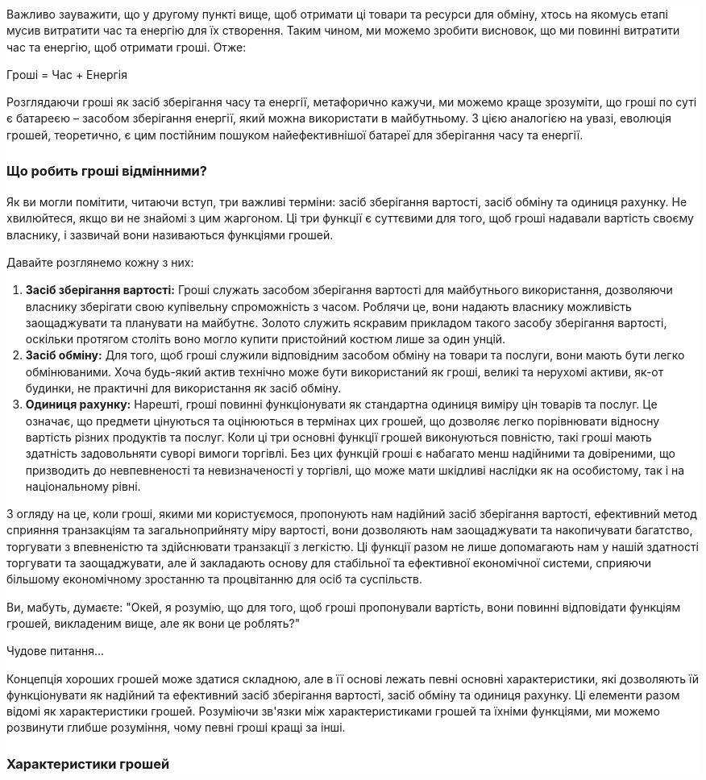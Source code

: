 Важливо зауважити, що у другому пункті вище, щоб отримати ці товари та ресурси для обміну, хтось на якомусь етапі мусив витратити час та енергію для їх створення. Таким чином, ми можемо зробити висновок, що ми повинні витратити час та енергію, щоб отримати гроші. Отже:

Гроші = Час + Енергія

Розглядаючи гроші як засіб зберігання часу та енергії, метафорично кажучи, ми можемо краще зрозуміти, що гроші по суті є батареєю – засобом зберігання енергії, який можна використати в майбутньому. З цією аналогією на увазі, еволюція грошей, теоретично, є цим постійним пошуком найефективнішої батареї для зберігання часу та енергії.

### Що робить гроші відмінними?

Як ви могли помітити, читаючи вступ, три важливі терміни: засіб зберігання вартості, засіб обміну та одиниця рахунку. Не хвилюйтеся, якщо ви не знайомі з цим жаргоном. Ці три функції є суттєвими для того, щоб гроші надавали вартість своєму власнику, і зазвичай вони називаються функціями грошей.

Давайте розглянемо кожну з них:

1. **Засіб зберігання вартості:** Гроші служать засобом зберігання вартості для майбутнього використання, дозволяючи власнику зберігати свою купівельну спроможність з часом. Роблячи це, вони надають власнику можливість заощаджувати та планувати на майбутнє. Золото служить яскравим прикладом такого засобу зберігання вартості, оскільки протягом століть воно могло купити пристойний костюм лише за один унцій.
2. **Засіб обміну:** Для того, щоб гроші служили відповідним засобом обміну на товари та послуги, вони мають бути легко обмінюваними. Хоча будь-який актив технічно може бути використаний як гроші, великі та нерухомі активи, як-от будинки, не практичні для використання як засіб обміну.
3. **Одиниця рахунку:** Нарешті, гроші повинні функціонувати як стандартна одиниця виміру цін товарів та послуг. Це означає, що предмети цінуються та оцінюються в термінах цих грошей, що дозволяє легко порівнювати відносну вартість різних продуктів та послуг.
Коли ці три основні функції грошей виконуються повністю, такі гроші мають здатність задовольняти суворі вимоги торгівлі. Без цих функцій гроші є набагато менш надійними та довіреними, що призводить до невпевненості та невизначеності у торгівлі, що може мати шкідливі наслідки як на особистому, так і на національному рівні.

З огляду на це, коли гроші, якими ми користуємося, пропонують нам надійний засіб зберігання вартості, ефективний метод сприяння транзакціям та загальноприйняту міру вартості, вони дозволяють нам заощаджувати та накопичувати багатство, торгувати з впевненістю та здійснювати транзакції з легкістю. Ці функції разом не лише допомагають нам у нашій здатності торгувати та заощаджувати, але й закладають основу для стабільної та ефективної економічної системи, сприяючи більшому економічному зростанню та процвітанню для осіб та суспільств.

Ви, мабуть, думаєте: "Окей, я розумію, що для того, щоб гроші пропонували вартість, вони повинні відповідати функціям грошей, викладеним вище, але як вони це роблять?"

Чудове питання...

Концепція хороших грошей може здатися складною, але в її основі лежать певні основні характеристики, які дозволяють їй функціонувати як надійний та ефективний засіб зберігання вартості, засіб обміну та одиниця рахунку. Ці елементи разом відомі як характеристики грошей. Розуміючи зв'язки між характеристиками грошей та їхніми функціями, ми можемо розвинути глибше розуміння, чому певні гроші кращі за інші.

### Характеристики грошей
